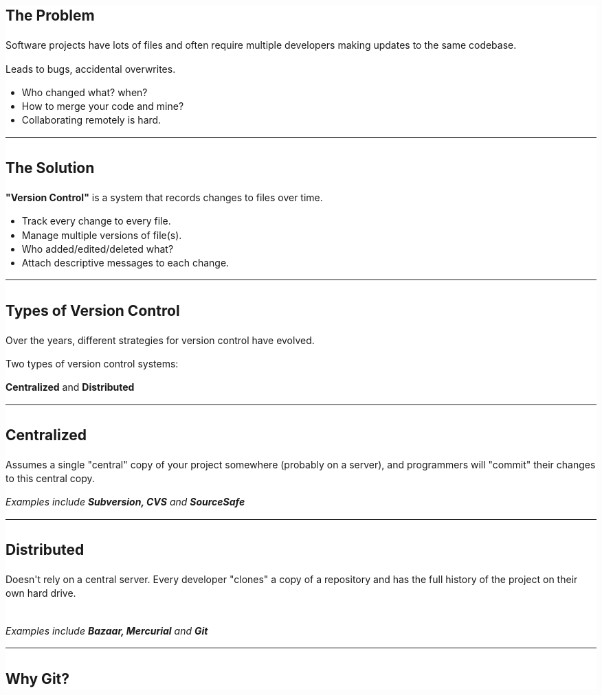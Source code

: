 
## The Problem

Software projects have lots of files and often require multiple developers making updates to the same codebase.

Leads to bugs, accidental overwrites. 

* Who changed what? when? 
* How to merge your code and mine? 
* Collaborating remotely is hard. 

---

## The Solution

**"Version Control"** is a system that records changes to files over time.

* Track every change to every file. 
* Manage multiple versions of file(s). 
* Who added/edited/deleted what? 
* Attach descriptive messages to each change. 

---

## Types of Version Control

Over the years, different strategies for version control have evolved.

Two types of version control systems:

**Centralized** and **Distributed**

---

## Centralized

Assumes a single "central" copy of your project somewhere (probably on a server), and programmers will "commit" their changes to this central copy.  

_Examples include **Subversion, CVS** and **SourceSafe**_

---

## Distributed

Doesn't rely on a central server. Every developer "clones" a copy of a repository and has the full history of the project on their own hard drive.  
<br>

_Examples include **Bazaar, Mercurial** and **Git**_

---

## Why Git?
